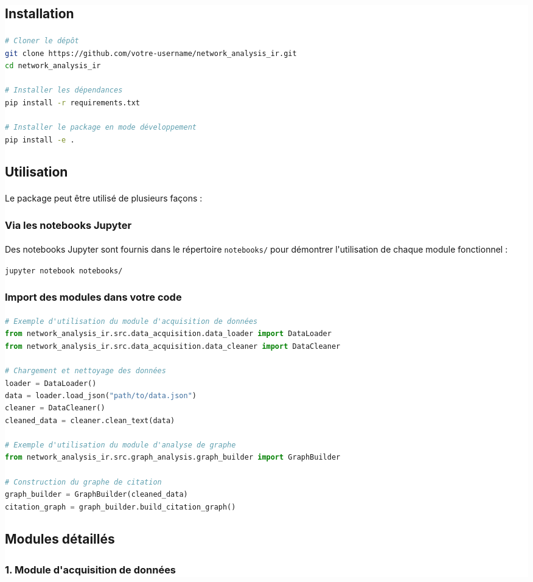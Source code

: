 ## Installation

```bash
# Cloner le dépôt
git clone https://github.com/votre-username/network_analysis_ir.git
cd network_analysis_ir

# Installer les dépendances
pip install -r requirements.txt

# Installer le package en mode développement
pip install -e .
```

## Utilisation

Le package peut être utilisé de plusieurs façons :

### Via les notebooks Jupyter

Des notebooks Jupyter sont fournis dans le répertoire `notebooks/` pour démontrer l'utilisation de chaque module fonctionnel :

```bash
jupyter notebook notebooks/
```

### Import des modules dans votre code

```python
# Exemple d'utilisation du module d'acquisition de données
from network_analysis_ir.src.data_acquisition.data_loader import DataLoader
from network_analysis_ir.src.data_acquisition.data_cleaner import DataCleaner

# Chargement et nettoyage des données
loader = DataLoader()
data = loader.load_json("path/to/data.json")
cleaner = DataCleaner()
cleaned_data = cleaner.clean_text(data)

# Exemple d'utilisation du module d'analyse de graphe
from network_analysis_ir.src.graph_analysis.graph_builder import GraphBuilder

# Construction du graphe de citation
graph_builder = GraphBuilder(cleaned_data)
citation_graph = graph_builder.build_citation_graph()
```

## Modules détaillés

### 1. Module d'acquisition de données
